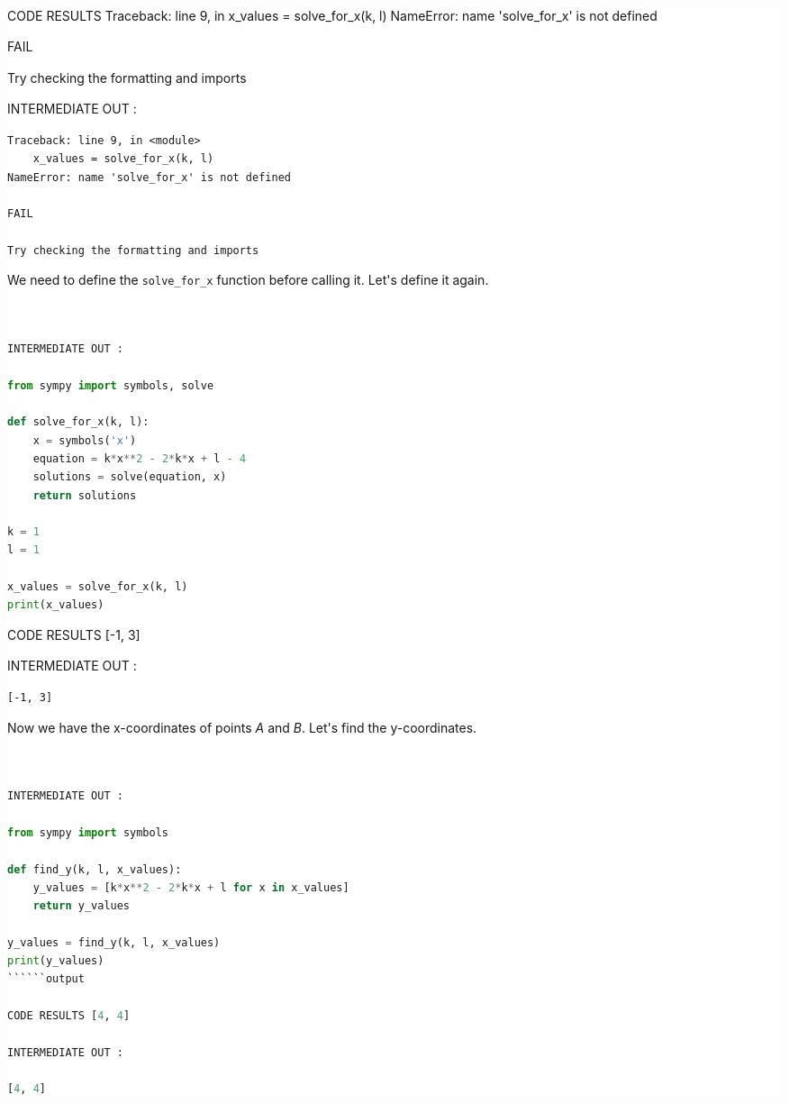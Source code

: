CODE RESULTS Traceback: line 9, in <module>
    x_values = solve_for_x(k, l)
NameError: name 'solve_for_x' is not defined

FAIL

Try checking the formatting and imports

INTERMEDIATE OUT :
```output
Traceback: line 9, in <module>
    x_values = solve_for_x(k, l)
NameError: name 'solve_for_x' is not defined

FAIL

Try checking the formatting and imports
```
We need to define the `solve_for_x` function before calling it. Let's define it again.

```python


INTERMEDIATE OUT :

from sympy import symbols, solve

def solve_for_x(k, l):
    x = symbols('x')
    equation = k*x**2 - 2*k*x + l - 4
    solutions = solve(equation, x)
    return solutions

k = 1
l = 1

x_values = solve_for_x(k, l)
print(x_values)
```

CODE RESULTS [-1, 3]

INTERMEDIATE OUT :
```output
[-1, 3]
```
Now we have the x-coordinates of points $A$ and $B$. Let's find the y-coordinates.

```python


INTERMEDIATE OUT :

from sympy import symbols

def find_y(k, l, x_values):
    y_values = [k*x**2 - 2*k*x + l for x in x_values]
    return y_values

y_values = find_y(k, l, x_values)
print(y_values)
``````output

CODE RESULTS [4, 4]

INTERMEDIATE OUT :

[4, 4]
```